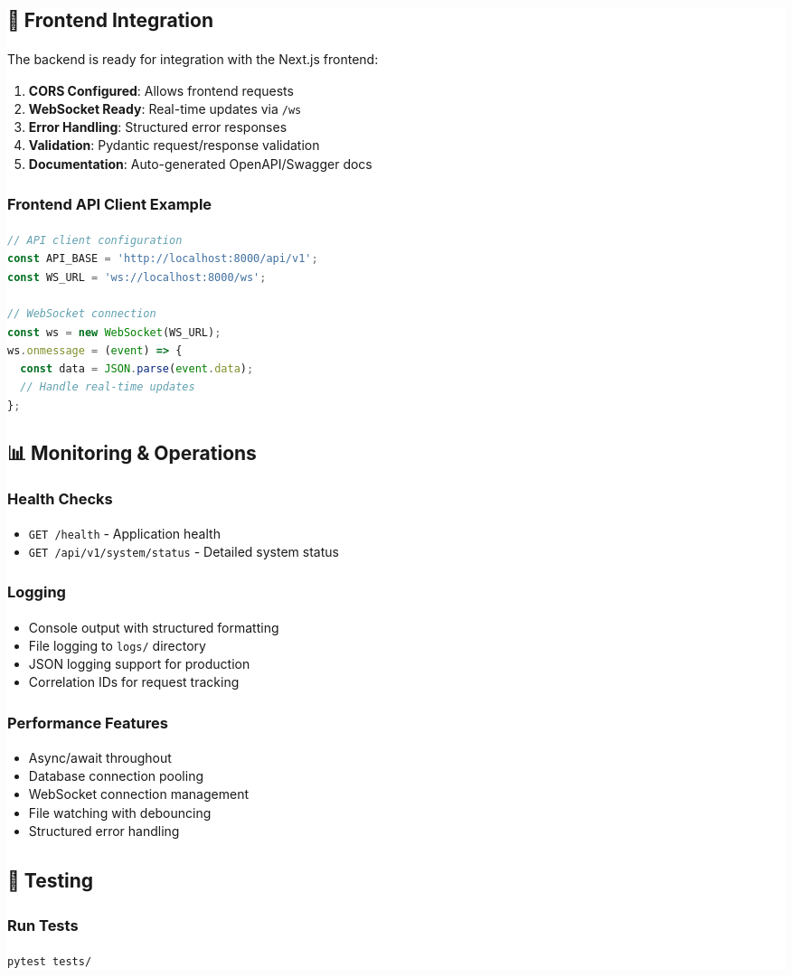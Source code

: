 ## 🔌 Frontend Integration

The backend is ready for integration with the Next.js frontend:

1. **CORS Configured**: Allows frontend requests
2. **WebSocket Ready**: Real-time updates via `/ws`
3. **Error Handling**: Structured error responses
4. **Validation**: Pydantic request/response validation
5. **Documentation**: Auto-generated OpenAPI/Swagger docs

### Frontend API Client Example
```typescript
// API client configuration
const API_BASE = 'http://localhost:8000/api/v1';
const WS_URL = 'ws://localhost:8000/ws';

// WebSocket connection
const ws = new WebSocket(WS_URL);
ws.onmessage = (event) => {
  const data = JSON.parse(event.data);
  // Handle real-time updates
};
```

## 📊 Monitoring & Operations

### Health Checks
- `GET /health` - Application health
- `GET /api/v1/system/status` - Detailed system status

### Logging
- Console output with structured formatting
- File logging to `logs/` directory
- JSON logging support for production
- Correlation IDs for request tracking

### Performance Features
- Async/await throughout
- Database connection pooling
- WebSocket connection management
- File watching with debouncing
- Structured error handling

## 🧪 Testing

### Run Tests
```bash
pytest tests/
```
